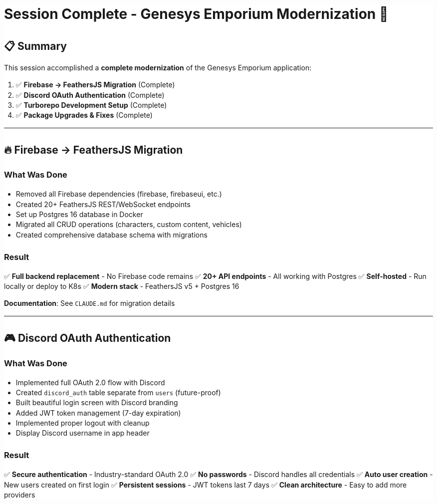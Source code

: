 # Session Complete - Genesys Emporium Modernization 🎉

## 📋 Summary

This session accomplished a **complete modernization** of the Genesys Emporium application:

1. ✅ **Firebase → FeathersJS Migration** (Complete)
2. ✅ **Discord OAuth Authentication** (Complete)
3. ✅ **Turborepo Development Setup** (Complete)
4. ✅ **Package Upgrades & Fixes** (Complete)

---

## 🔥 Firebase → FeathersJS Migration

### What Was Done
- Removed all Firebase dependencies (firebase, firebaseui, etc.)
- Created 20+ FeathersJS REST/WebSocket endpoints
- Set up Postgres 16 database in Docker
- Migrated all CRUD operations (characters, custom content, vehicles)
- Created comprehensive database schema with migrations

### Result
✅ **Full backend replacement** - No Firebase code remains
✅ **20+ API endpoints** - All working with Postgres
✅ **Self-hosted** - Run locally or deploy to K8s
✅ **Modern stack** - FeathersJS v5 + Postgres 16

**Documentation**: See `CLAUDE.md` for migration details

---

## 🎮 Discord OAuth Authentication

### What Was Done
- Implemented full OAuth 2.0 flow with Discord
- Created `discord_auth` table separate from `users` (future-proof)
- Built beautiful login screen with Discord branding
- Added JWT token management (7-day expiration)
- Implemented proper logout with cleanup
- Display Discord username in app header

### Result
✅ **Secure authentication** - Industry-standard OAuth 2.0
✅ **No passwords** - Discord handles all credentials
✅ **Auto user creation** - New users created on first login
✅ **Persistent sessions** - JWT tokens last 7 days
✅ **Clean architecture** - Easy to add more providers
